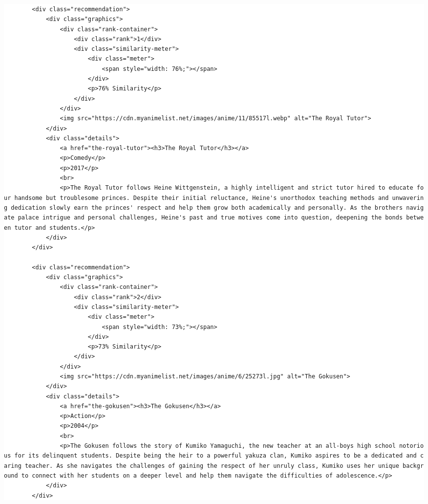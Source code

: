             <div class="recommendation">
                <div class="graphics">
                    <div class="rank-container">
                        <div class="rank">1</div>
                        <div class="similarity-meter">
                            <div class="meter">
                                <span style="width: 76%;"></span>
                            </div>
                            <p>76% Similarity</p>
                        </div>
                    </div>
                    <img src="https://cdn.myanimelist.net/images/anime/11/85517l.webp" alt="The Royal Tutor">
                </div>
                <div class="details">
                    <a href="the-royal-tutor"><h3>The Royal Tutor</h3></a>
                    <p>Comedy</p>
                    <p>2017</p>
                    <br>
                    <p>The Royal Tutor follows Heine Wittgenstein, a highly intelligent and strict tutor hired to educate four handsome but troublesome princes. Despite their initial reluctance, Heine's unorthodox teaching methods and unwavering dedication slowly earn the princes' respect and help them grow both academically and personally. As the brothers navigate palace intrigue and personal challenges, Heine's past and true motives come into question, deepening the bonds between tutor and students.</p>
                </div>
            </div>

            <div class="recommendation">
                <div class="graphics">
                    <div class="rank-container">
                        <div class="rank">2</div>
                        <div class="similarity-meter">
                            <div class="meter">
                                <span style="width: 73%;"></span>
                            </div>
                            <p>73% Similarity</p>
                        </div>
                    </div>
                    <img src="https://cdn.myanimelist.net/images/anime/6/25273l.jpg" alt="The Gokusen">
                </div>
                <div class="details">
                    <a href="the-gokusen"><h3>The Gokusen</h3></a>
                    <p>Action</p>
                    <p>2004</p>
                    <br>
                    <p>The Gokusen follows the story of Kumiko Yamaguchi, the new teacher at an all-boys high school notorious for its delinquent students. Despite being the heir to a powerful yakuza clan, Kumiko aspires to be a dedicated and caring teacher. As she navigates the challenges of gaining the respect of her unruly class, Kumiko uses her unique background to connect with her students on a deeper level and help them navigate the difficulties of adolescence.</p>
                </div>
            </div>
